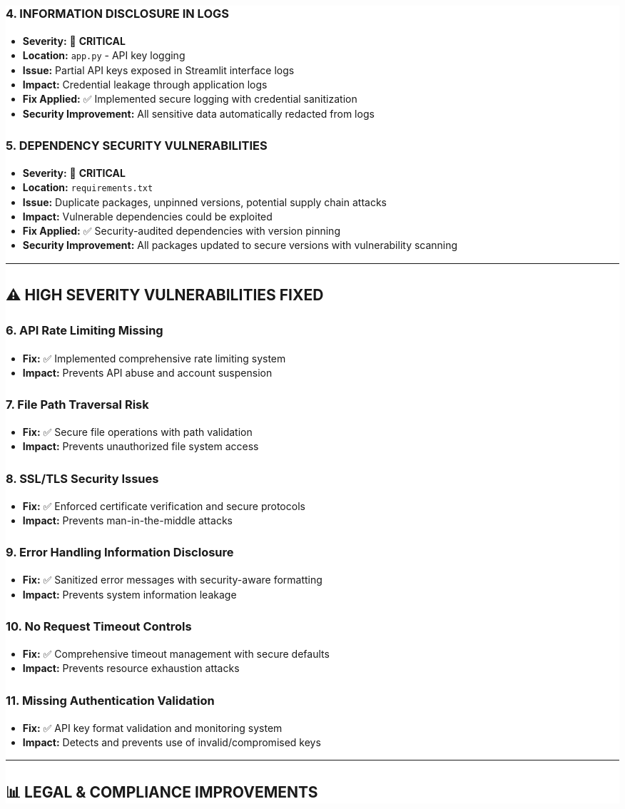 ### **4. INFORMATION DISCLOSURE IN LOGS**
- **Severity:** 🔴 **CRITICAL**
- **Location:** `app.py` - API key logging
- **Issue:** Partial API keys exposed in Streamlit interface logs
- **Impact:** Credential leakage through application logs
- **Fix Applied:** ✅ Implemented secure logging with credential sanitization
- **Security Improvement:** All sensitive data automatically redacted from logs

### **5. DEPENDENCY SECURITY VULNERABILITIES**
- **Severity:** 🔴 **CRITICAL**
- **Location:** `requirements.txt`
- **Issue:** Duplicate packages, unpinned versions, potential supply chain attacks
- **Impact:** Vulnerable dependencies could be exploited
- **Fix Applied:** ✅ Security-audited dependencies with version pinning
- **Security Improvement:** All packages updated to secure versions with vulnerability scanning

---

## ⚠️ **HIGH SEVERITY VULNERABILITIES FIXED**

### **6. API Rate Limiting Missing**
- **Fix:** ✅ Implemented comprehensive rate limiting system
- **Impact:** Prevents API abuse and account suspension

### **7. File Path Traversal Risk**
- **Fix:** ✅ Secure file operations with path validation
- **Impact:** Prevents unauthorized file system access

### **8. SSL/TLS Security Issues**
- **Fix:** ✅ Enforced certificate verification and secure protocols
- **Impact:** Prevents man-in-the-middle attacks

### **9. Error Handling Information Disclosure**
- **Fix:** ✅ Sanitized error messages with security-aware formatting
- **Impact:** Prevents system information leakage

### **10. No Request Timeout Controls**
- **Fix:** ✅ Comprehensive timeout management with secure defaults
- **Impact:** Prevents resource exhaustion attacks

### **11. Missing Authentication Validation**
- **Fix:** ✅ API key format validation and monitoring system
- **Impact:** Detects and prevents use of invalid/compromised keys

---

## 📊 **LEGAL & COMPLIANCE IMPROVEMENTS**
